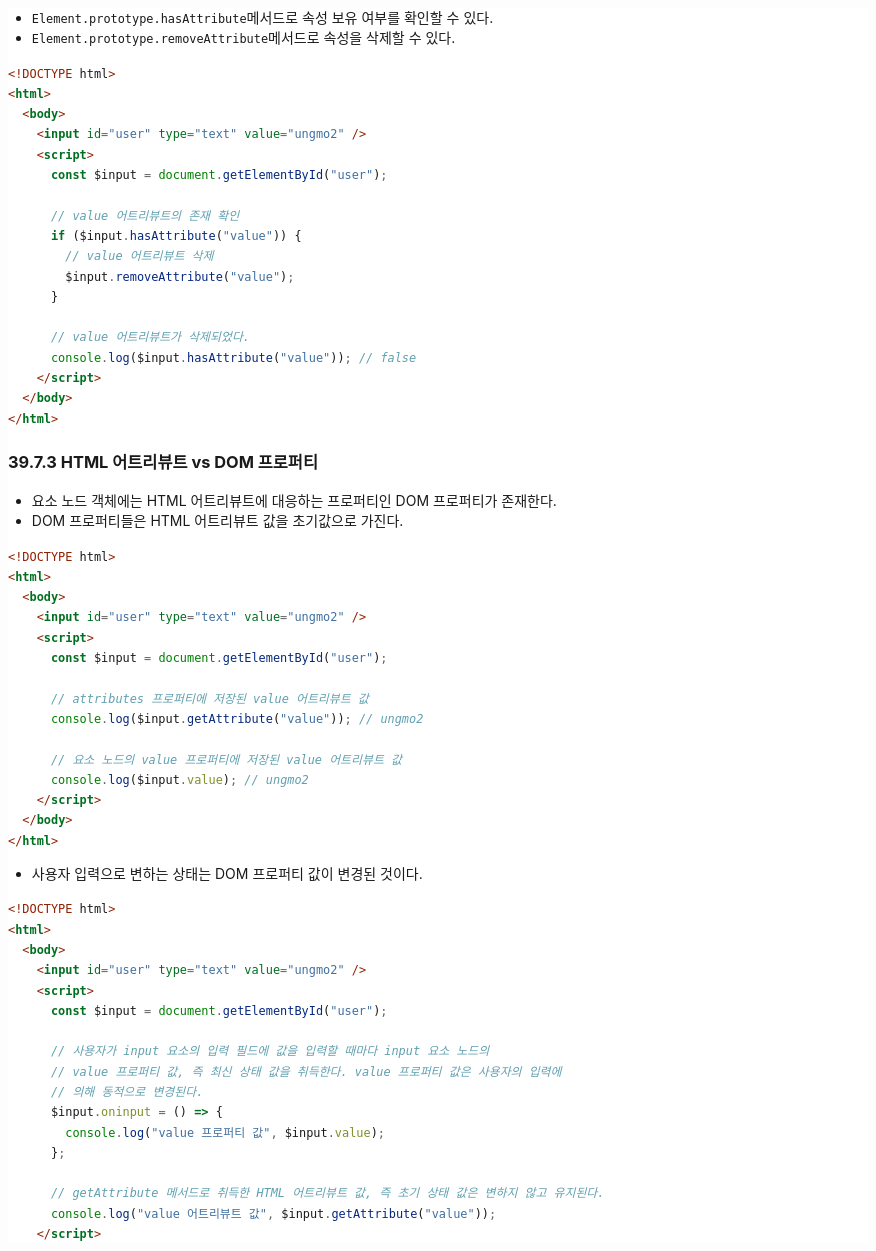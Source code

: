 - `Element.prototype.hasAttribute`메서드로 속성 보유 여부를 확인할 수 있다.
- `Element.prototype.removeAttribute`메서드로 속성을 삭제할 수 있다.

```html
<!DOCTYPE html>
<html>
  <body>
    <input id="user" type="text" value="ungmo2" />
    <script>
      const $input = document.getElementById("user");

      // value 어트리뷰트의 존재 확인
      if ($input.hasAttribute("value")) {
        // value 어트리뷰트 삭제
        $input.removeAttribute("value");
      }

      // value 어트리뷰트가 삭제되었다.
      console.log($input.hasAttribute("value")); // false
    </script>
  </body>
</html>
```

### 39.7.3 HTML 어트리뷰트 vs DOM 프로퍼티

- 요소 노드 객체에는 HTML 어트리뷰트에 대응하는 프로퍼티인 DOM 프로퍼티가 존재한다.
- DOM 프로퍼티들은 HTML 어트리뷰트 값을 초기값으로 가진다.

```html
<!DOCTYPE html>
<html>
  <body>
    <input id="user" type="text" value="ungmo2" />
    <script>
      const $input = document.getElementById("user");

      // attributes 프로퍼티에 저장된 value 어트리뷰트 값
      console.log($input.getAttribute("value")); // ungmo2

      // 요소 노드의 value 프로퍼티에 저장된 value 어트리뷰트 값
      console.log($input.value); // ungmo2
    </script>
  </body>
</html>
```

- 사용자 입력으로 변하는 상태는 DOM 프로퍼티 값이 변경된 것이다.

```html
<!DOCTYPE html>
<html>
  <body>
    <input id="user" type="text" value="ungmo2" />
    <script>
      const $input = document.getElementById("user");

      // 사용자가 input 요소의 입력 필드에 값을 입력할 때마다 input 요소 노드의
      // value 프로퍼티 값, 즉 최신 상태 값을 취득한다. value 프로퍼티 값은 사용자의 입력에
      // 의해 동적으로 변경된다.
      $input.oninput = () => {
        console.log("value 프로퍼티 값", $input.value);
      };

      // getAttribute 메서드로 취득한 HTML 어트리뷰트 값, 즉 초기 상태 값은 변하지 않고 유지된다.
      console.log("value 어트리뷰트 값", $input.getAttribute("value"));
    </script>
```